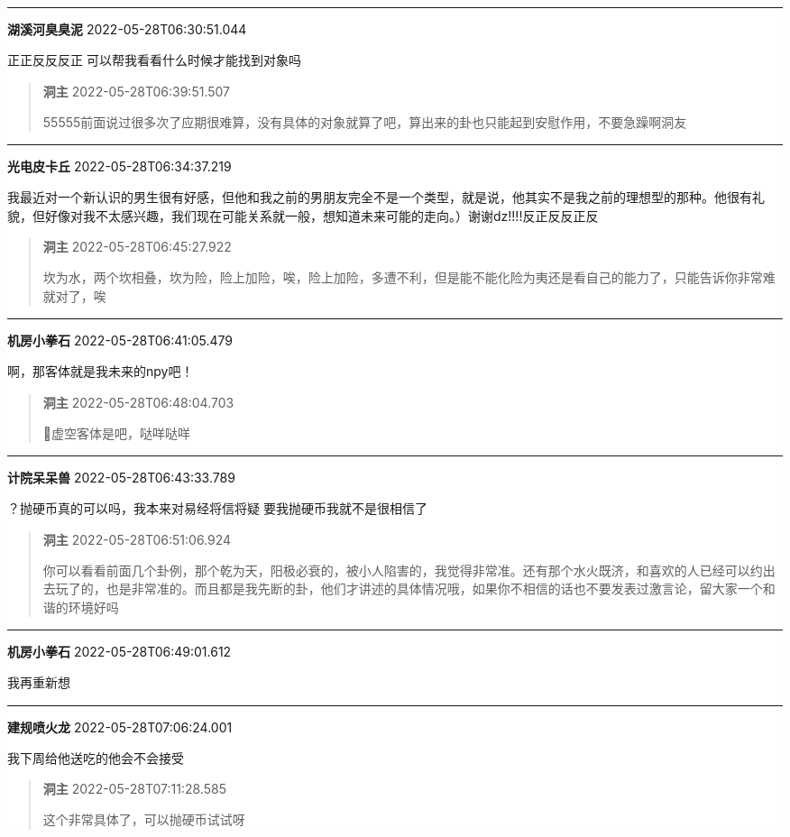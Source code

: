 
---

**湖溪河臭臭泥** 2022-05-28T06:30:51.044

正正反反反正  可以帮我看看什么时候才能找到对象吗

> **洞主** 2022-05-28T06:39:51.507
> 
> 55555前面说过很多次了应期很难算，没有具体的对象就算了吧，算出来的卦也只能起到安慰作用，不要急躁啊洞友


---

**光电皮卡丘** 2022-05-28T06:34:37.219

我最近对一个新认识的男生很有好感，但他和我之前的男朋友完全不是一个类型，就是说，他其实不是我之前的理想型的那种。他很有礼貌，但好像对我不太感兴趣，我们现在可能关系就一般，想知道未来可能的走向。）谢谢dz!!!!反正反反正反

> **洞主** 2022-05-28T06:45:27.922
> 
> 坎为水，两个坎相叠，坎为险，险上加险，唉，险上加险，多遭不利，但是能不能化险为夷还是看自己的能力了，只能告诉你非常难就对了，唉


---

**机房小拳石** 2022-05-28T06:41:05.479

啊，那客体就是我未来的npy吧！

> **洞主** 2022-05-28T06:48:04.703
> 
> 🤣虚空客体是吧，哒咩哒咩


---

**计院呆呆兽** 2022-05-28T06:43:33.789

？抛硬币真的可以吗，我本来对易经将信将疑  要我抛硬币我就不是很相信了

> **洞主** 2022-05-28T06:51:06.924
> 
> 你可以看看前面几个卦例，那个乾为天，阳极必衰的，被小人陷害的，我觉得非常准。还有那个水火既济，和喜欢的人已经可以约出去玩了的，也是非常准的。而且都是我先断的卦，他们才讲述的具体情况哦，如果你不相信的话也不要发表过激言论，留大家一个和谐的环境好吗


---

**机房小拳石** 2022-05-28T06:49:01.612

我再重新想

---

**建规喷火龙** 2022-05-28T07:06:24.001

我下周给他送吃的他会不会接受

> **洞主** 2022-05-28T07:11:28.585
> 
> 这个非常具体了，可以抛硬币试试呀

